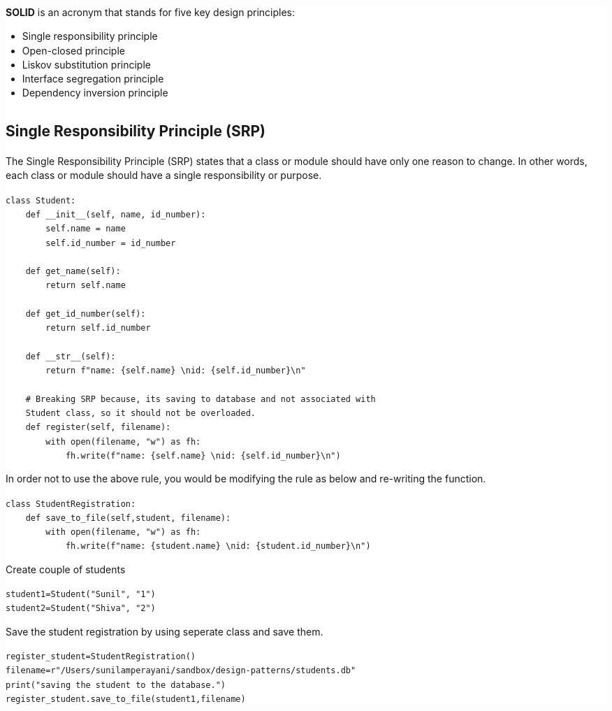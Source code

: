 **SOLID** is an acronym that stands for five key design principles: 

- Single responsibility principle
- Open-closed principle
- Liskov substitution principle
- Interface segregation principle
- Dependency inversion principle

## Single Responsibility Principle (SRP)

The Single Responsibility Principle (SRP) states that a class or module should have only one reason to change. In other words, each class or module should have a single responsibility or purpose.

```
class Student:
    def __init__(self, name, id_number):
        self.name = name
        self.id_number = id_number

    def get_name(self):
        return self.name

    def get_id_number(self):
        return self.id_number

    def __str__(self):
        return f"name: {self.name} \nid: {self.id_number}\n"

    # Breaking SRP because, its saving to database and not associated with 
    Student class, so it should not be overloaded.
    def register(self, filename):
        with open(filename, "w") as fh:
            fh.write(f"name: {self.name} \nid: {self.id_number}\n")
```

In order not to use the above rule, you would be modifying the rule as below and re-writing the function. 

```
class StudentRegistration:
    def save_to_file(self,student, filename):
        with open(filename, "w") as fh:
            fh.write(f"name: {student.name} \nid: {student.id_number}\n")
```

Create couple of students

```
student1=Student("Sunil", "1")
student2=Student("Shiva", "2")
```

Save the student registration by using seperate class and save them.

```
register_student=StudentRegistration()
filename=r"/Users/sunilamperayani/sandbox/design-patterns/students.db"
print("saving the student to the database.")
register_student.save_to_file(student1,filename)
```
